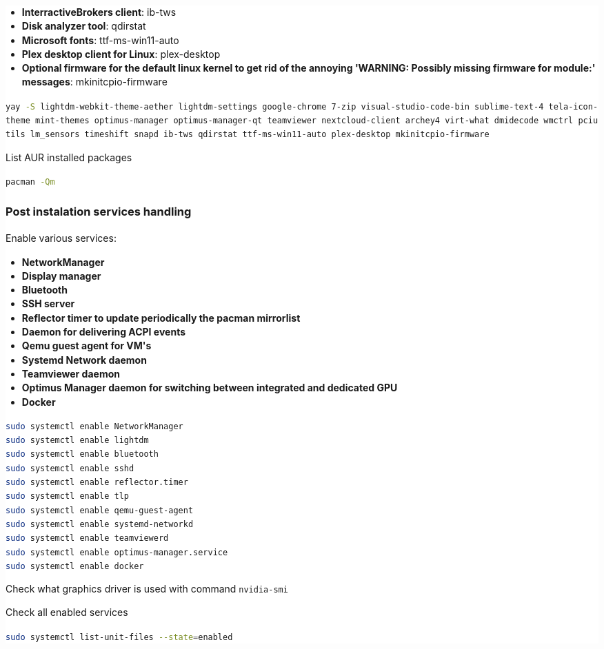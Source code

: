 - **InterractiveBrokers client**: ib-tws
- **Disk analyzer tool**: qdirstat
- **Microsoft fonts**: ttf-ms-win11-auto
- **Plex desktop client for Linux**: plex-desktop
- **Optional firmware for the default linux kernel to get rid of the annoying 'WARNING: Possibly missing firmware for module:' messages**: mkinitcpio-firmware

```bash
yay -S lightdm-webkit-theme-aether lightdm-settings google-chrome 7-zip visual-studio-code-bin sublime-text-4 tela-icon-theme mint-themes optimus-manager optimus-manager-qt teamviewer nextcloud-client archey4 virt-what dmidecode wmctrl pciutils lm_sensors timeshift snapd ib-tws qdirstat ttf-ms-win11-auto plex-desktop mkinitcpio-firmware
```

List AUR installed packages

```bash
pacman -Qm
```

### Post instalation services handling

Enable various services:

- **NetworkManager**
- **Display manager**
- **Bluetooth**
- **SSH server**
- **Reflector timer to update periodically the pacman mirrorlist**
- **Daemon for delivering ACPI events**
- **Qemu guest agent for VM's**
- **Systemd Network daemon**
- **Teamviewer daemon**
- **Optimus Manager daemon for switching between integrated and dedicated GPU**
- **Docker**

```bash
sudo systemctl enable NetworkManager
sudo systemctl enable lightdm
sudo systemctl enable bluetooth
sudo systemctl enable sshd
sudo systemctl enable reflector.timer
sudo systemctl enable tlp
sudo systemctl enable qemu-guest-agent
sudo systemctl enable systemd-networkd
sudo systemctl enable teamviewerd
sudo systemctl enable optimus-manager.service
sudo systemctl enable docker
```

Check what graphics driver is used with command `nvidia-smi`

Check all enabled services

```bash
sudo systemctl list-unit-files --state=enabled
```
